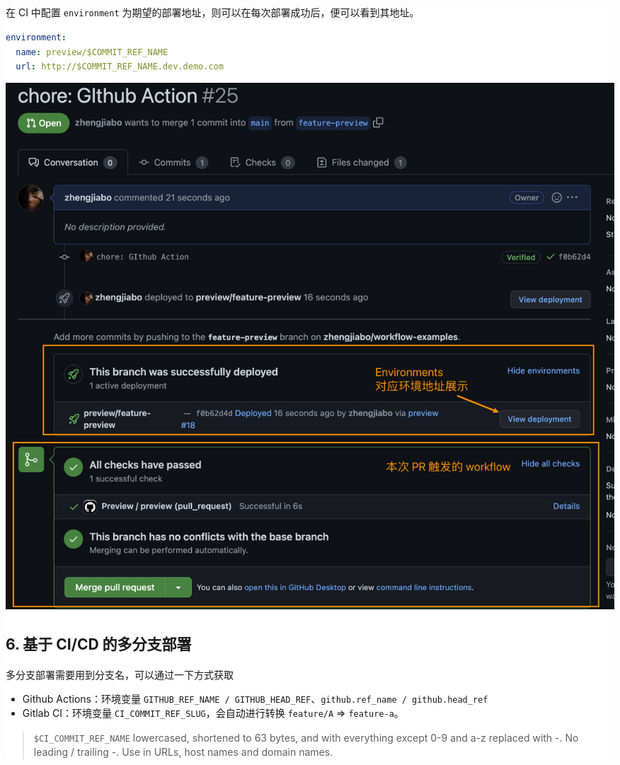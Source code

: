 在 CI 中配置 `environment` 为期望的部署地址，则可以在每次部署成功后，便可以看到其地址。

```yaml
environment:
  name: preview/$COMMIT_REF_NAME
  url: http://$COMMIT_REF_NAME.dev.demo.com
```


![](../assets/1%204.png)




## 6. 基于 CI/CD 的多分支部署
多分支部署需要用到分支名，可以通过一下方式获取
- Github Actions：环境变量 `GITHUB_REF_NAME / GITHUB_HEAD_REF`、`github.ref_name / github.head_ref` 
- Gitlab CI：环境变量 `CI_COMMIT_REF_SLUG`，会自动进行转换 `feature/A` => `feature-a`。
> `$CI_COMMIT_REF_NAME` lowercased, shortened to 63 bytes, and with everything except 0-9 and a-z replaced with -. No leading / trailing -. Use in URLs, host names and domain names.

